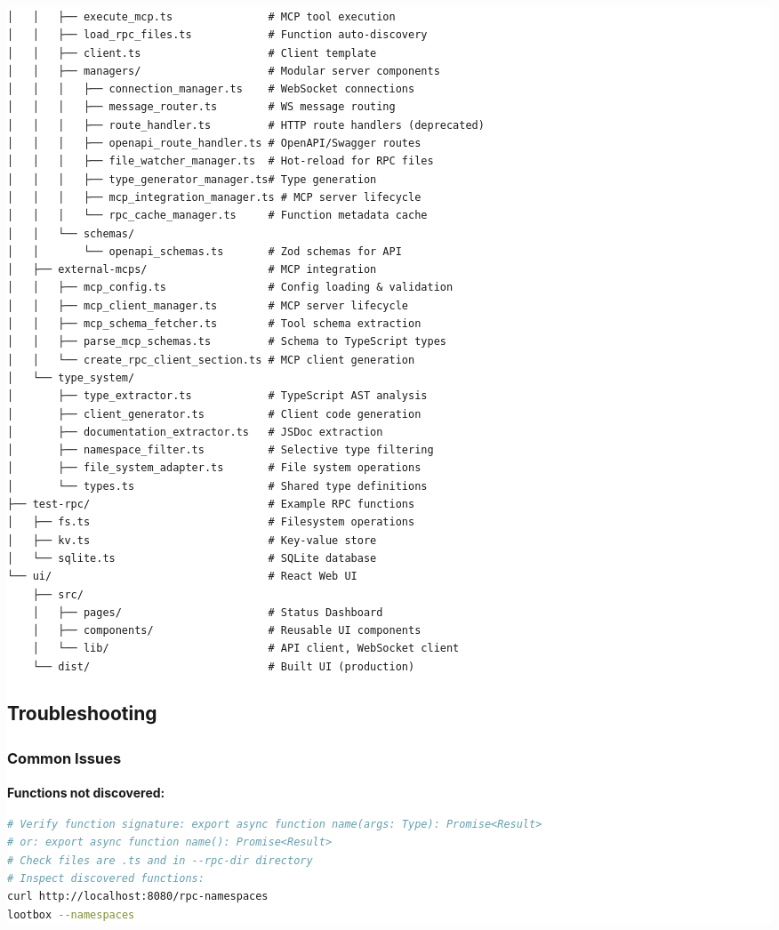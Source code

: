 ```
│   │   ├── execute_mcp.ts               # MCP tool execution
│   │   ├── load_rpc_files.ts            # Function auto-discovery
│   │   ├── client.ts                    # Client template
│   │   ├── managers/                    # Modular server components
│   │   │   ├── connection_manager.ts    # WebSocket connections
│   │   │   ├── message_router.ts        # WS message routing
│   │   │   ├── route_handler.ts         # HTTP route handlers (deprecated)
│   │   │   ├── openapi_route_handler.ts # OpenAPI/Swagger routes
│   │   │   ├── file_watcher_manager.ts  # Hot-reload for RPC files
│   │   │   ├── type_generator_manager.ts# Type generation
│   │   │   ├── mcp_integration_manager.ts # MCP server lifecycle
│   │   │   └── rpc_cache_manager.ts     # Function metadata cache
│   │   └── schemas/
│   │       └── openapi_schemas.ts       # Zod schemas for API
│   ├── external-mcps/                   # MCP integration
│   │   ├── mcp_config.ts                # Config loading & validation
│   │   ├── mcp_client_manager.ts        # MCP server lifecycle
│   │   ├── mcp_schema_fetcher.ts        # Tool schema extraction
│   │   ├── parse_mcp_schemas.ts         # Schema to TypeScript types
│   │   └── create_rpc_client_section.ts # MCP client generation
│   └── type_system/
│       ├── type_extractor.ts            # TypeScript AST analysis
│       ├── client_generator.ts          # Client code generation
│       ├── documentation_extractor.ts   # JSDoc extraction
│       ├── namespace_filter.ts          # Selective type filtering
│       ├── file_system_adapter.ts       # File system operations
│       └── types.ts                     # Shared type definitions
├── test-rpc/                            # Example RPC functions
│   ├── fs.ts                            # Filesystem operations
│   ├── kv.ts                            # Key-value store
│   └── sqlite.ts                        # SQLite database
└── ui/                                  # React Web UI
    ├── src/
    │   ├── pages/                       # Status Dashboard
    │   ├── components/                  # Reusable UI components
    │   └── lib/                         # API client, WebSocket client
    └── dist/                            # Built UI (production)
```

## Troubleshooting

### Common Issues

**Functions not discovered:**

```bash
# Verify function signature: export async function name(args: Type): Promise<Result>
# or: export async function name(): Promise<Result>
# Check files are .ts and in --rpc-dir directory
# Inspect discovered functions:
curl http://localhost:8080/rpc-namespaces
lootbox --namespaces
```
